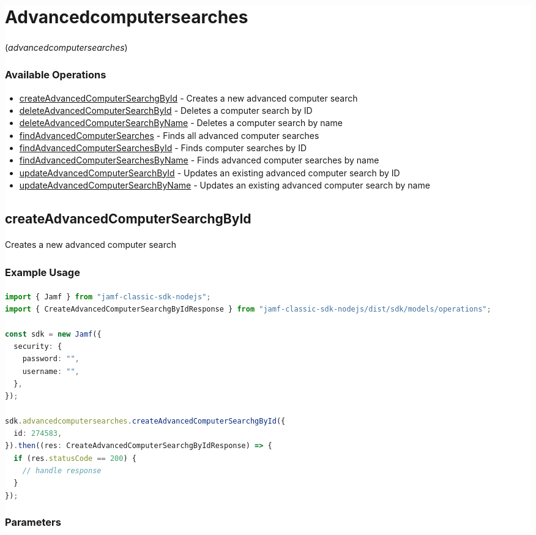 # Advancedcomputersearches
(*advancedcomputersearches*)

### Available Operations

* [createAdvancedComputerSearchgById](#createadvancedcomputersearchgbyid) - Creates a new advanced computer search
* [deleteAdvancedComputerSearchById](#deleteadvancedcomputersearchbyid) - Deletes a computer search by ID
* [deleteAdvancedComputerSearchByName](#deleteadvancedcomputersearchbyname) - Deletes a computer search by name
* [findAdvancedComputerSearches](#findadvancedcomputersearches) - Finds all advanced computer searches
* [findAdvancedComputerSearchesById](#findadvancedcomputersearchesbyid) - Finds computer searches by ID
* [findAdvancedComputerSearchesByName](#findadvancedcomputersearchesbyname) - Finds advanced computer searches by name
* [updateAdvancedComputerSearchById](#updateadvancedcomputersearchbyid) - Updates an existing advanced computer search by ID
* [updateAdvancedComputerSearchByName](#updateadvancedcomputersearchbyname) - Updates an existing advanced computer search by name

## createAdvancedComputerSearchgById

Creates a new advanced computer search

### Example Usage

```typescript
import { Jamf } from "jamf-classic-sdk-nodejs";
import { CreateAdvancedComputerSearchgByIdResponse } from "jamf-classic-sdk-nodejs/dist/sdk/models/operations";

const sdk = new Jamf({
  security: {
    password: "",
    username: "",
  },
});

sdk.advancedcomputersearches.createAdvancedComputerSearchgById({
  id: 274583,
}).then((res: CreateAdvancedComputerSearchgByIdResponse) => {
  if (res.statusCode == 200) {
    // handle response
  }
});
```

### Parameters

